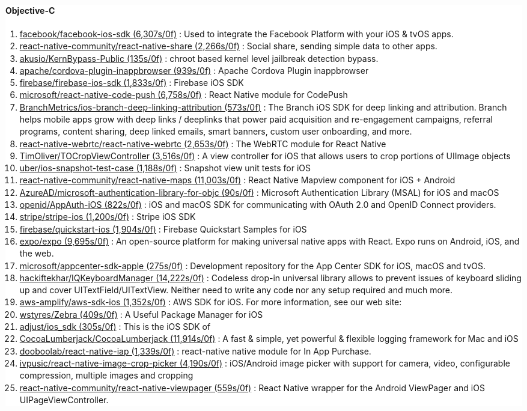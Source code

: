 #### Objective-C
1. [facebook/facebook-ios-sdk (6,307s/0f)](https://github.com/facebook/facebook-ios-sdk) : Used to integrate the Facebook Platform with your iOS & tvOS apps.
2. [react-native-community/react-native-share (2,266s/0f)](https://github.com/react-native-community/react-native-share) : Social share, sending simple data to other apps.
3. [akusio/KernBypass-Public (135s/0f)](https://github.com/akusio/KernBypass-Public) : chroot based kernel level jailbreak detection bypass.
4. [apache/cordova-plugin-inappbrowser (939s/0f)](https://github.com/apache/cordova-plugin-inappbrowser) : Apache Cordova Plugin inappbrowser
5. [firebase/firebase-ios-sdk (1,833s/0f)](https://github.com/firebase/firebase-ios-sdk) : Firebase iOS SDK
6. [microsoft/react-native-code-push (6,758s/0f)](https://github.com/microsoft/react-native-code-push) : React Native module for CodePush
7. [BranchMetrics/ios-branch-deep-linking-attribution (573s/0f)](https://github.com/BranchMetrics/ios-branch-deep-linking-attribution) : The Branch iOS SDK for deep linking and attribution. Branch helps mobile apps grow with deep links / deeplinks that power paid acquisition and re-engagement campaigns, referral programs, content sharing, deep linked emails, smart banners, custom user onboarding, and more.
8. [react-native-webrtc/react-native-webrtc (2,653s/0f)](https://github.com/react-native-webrtc/react-native-webrtc) : The WebRTC module for React Native
9. [TimOliver/TOCropViewController (3,516s/0f)](https://github.com/TimOliver/TOCropViewController) : A view controller for iOS that allows users to crop portions of UIImage objects
10. [uber/ios-snapshot-test-case (1,188s/0f)](https://github.com/uber/ios-snapshot-test-case) : Snapshot view unit tests for iOS
11. [react-native-community/react-native-maps (11,003s/0f)](https://github.com/react-native-community/react-native-maps) : React Native Mapview component for iOS + Android
12. [AzureAD/microsoft-authentication-library-for-objc (90s/0f)](https://github.com/AzureAD/microsoft-authentication-library-for-objc) : Microsoft Authentication Library (MSAL) for iOS and macOS
13. [openid/AppAuth-iOS (822s/0f)](https://github.com/openid/AppAuth-iOS) : iOS and macOS SDK for communicating with OAuth 2.0 and OpenID Connect providers.
14. [stripe/stripe-ios (1,200s/0f)](https://github.com/stripe/stripe-ios) : Stripe iOS SDK
15. [firebase/quickstart-ios (1,904s/0f)](https://github.com/firebase/quickstart-ios) : Firebase Quickstart Samples for iOS
16. [expo/expo (9,695s/0f)](https://github.com/expo/expo) : An open-source platform for making universal native apps with React. Expo runs on Android, iOS, and the web.
17. [microsoft/appcenter-sdk-apple (275s/0f)](https://github.com/microsoft/appcenter-sdk-apple) : Development repository for the App Center SDK for iOS, macOS and tvOS.
18. [hackiftekhar/IQKeyboardManager (14,222s/0f)](https://github.com/hackiftekhar/IQKeyboardManager) : Codeless drop-in universal library allows to prevent issues of keyboard sliding up and cover UITextField/UITextView. Neither need to write any code nor any setup required and much more.
19. [aws-amplify/aws-sdk-ios (1,352s/0f)](https://github.com/aws-amplify/aws-sdk-ios) : AWS SDK for iOS. For more information, see our web site:
20. [wstyres/Zebra (409s/0f)](https://github.com/wstyres/Zebra) : A Useful Package Manager for iOS
21. [adjust/ios_sdk (305s/0f)](https://github.com/adjust/ios_sdk) : This is the iOS SDK of
22. [CocoaLumberjack/CocoaLumberjack (11,914s/0f)](https://github.com/CocoaLumberjack/CocoaLumberjack) : A fast & simple, yet powerful & flexible logging framework for Mac and iOS
23. [dooboolab/react-native-iap (1,339s/0f)](https://github.com/dooboolab/react-native-iap) : react-native native module for In App Purchase.
24. [ivpusic/react-native-image-crop-picker (4,190s/0f)](https://github.com/ivpusic/react-native-image-crop-picker) : iOS/Android image picker with support for camera, video, configurable compression, multiple images and cropping
25. [react-native-community/react-native-viewpager (559s/0f)](https://github.com/react-native-community/react-native-viewpager) : React Native wrapper for the Android ViewPager and iOS UIPageViewController.
